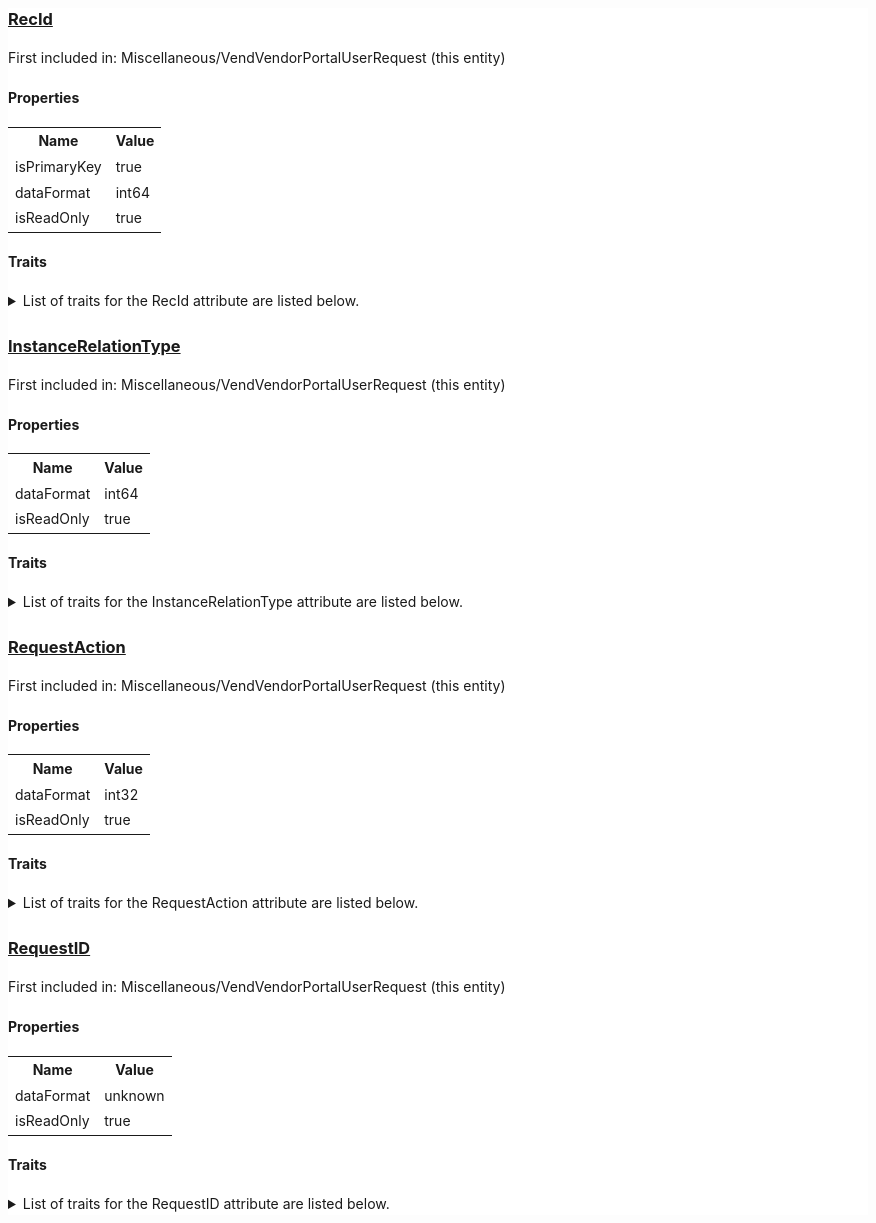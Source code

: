 ### <a href=#RecId name="RecId">RecId</a>

First included in: Miscellaneous/VendVendorPortalUserRequest (this entity)  

#### Properties

<table><tr><th>Name</th><th>Value</th></tr><tr><td>isPrimaryKey</td><td>true</td></tr><tr><td>dataFormat</td><td>int64</td></tr><tr><td>isReadOnly</td><td>true</td></tr></table>

#### Traits

<details><summary>List of traits for the RecId attribute are listed below.</summary></details>

### <a href=#InstanceRelationType name="InstanceRelationType">InstanceRelationType</a>

First included in: Miscellaneous/VendVendorPortalUserRequest (this entity)  

#### Properties

<table><tr><th>Name</th><th>Value</th></tr><tr><td>dataFormat</td><td>int64</td></tr><tr><td>isReadOnly</td><td>true</td></tr></table>

#### Traits

<details><summary>List of traits for the InstanceRelationType attribute are listed below.</summary></details>

### <a href=#RequestAction name="RequestAction">RequestAction</a>

First included in: Miscellaneous/VendVendorPortalUserRequest (this entity)  

#### Properties

<table><tr><th>Name</th><th>Value</th></tr><tr><td>dataFormat</td><td>int32</td></tr><tr><td>isReadOnly</td><td>true</td></tr></table>

#### Traits

<details><summary>List of traits for the RequestAction attribute are listed below.</summary></details>

### <a href=#RequestID name="RequestID">RequestID</a>

First included in: Miscellaneous/VendVendorPortalUserRequest (this entity)  

#### Properties

<table><tr><th>Name</th><th>Value</th></tr><tr><td>dataFormat</td><td>unknown</td></tr><tr><td>isReadOnly</td><td>true</td></tr></table>

#### Traits

<details><summary>List of traits for the RequestID attribute are listed below.</summary></details>
